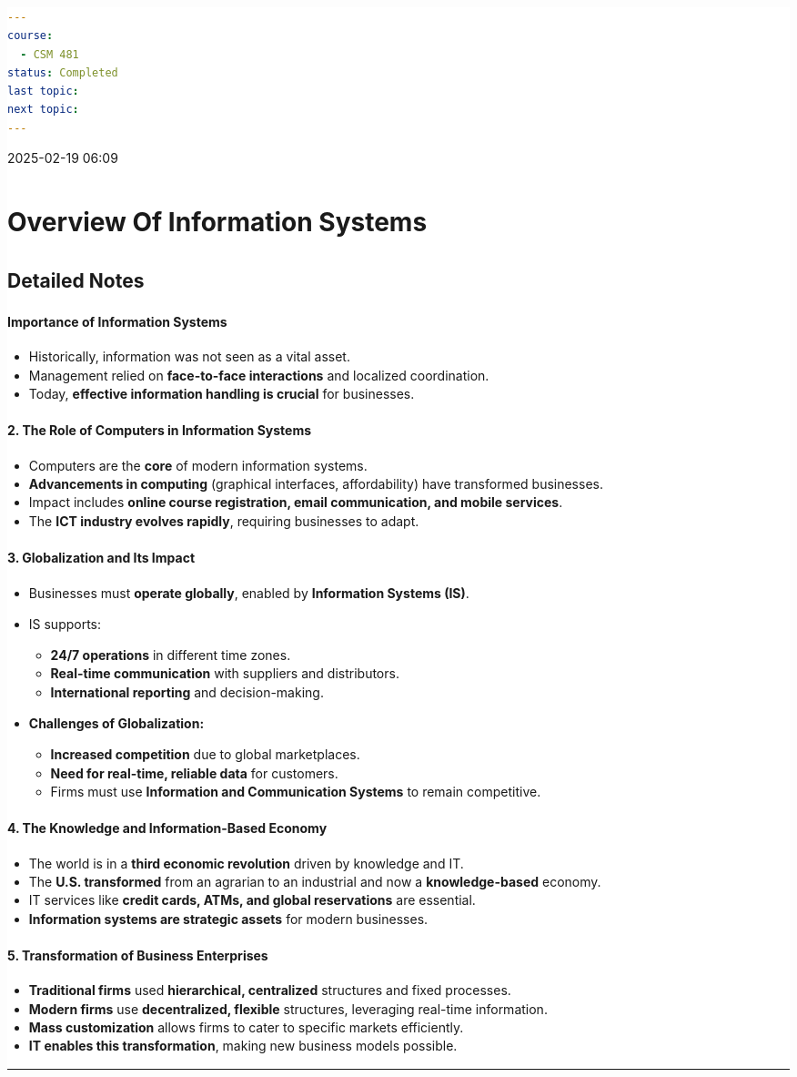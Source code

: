 ```yaml
---
course:
  - CSM 481
status: Completed
last topic: 
next topic:
---
```


2025-02-19 06:09

# Overview Of Information Systems

## Detailed Notes
#### **Importance of Information Systems**

- Historically, information was not seen as a vital asset.
- Management relied on **face-to-face interactions** and localized coordination.
- Today, **effective information handling is crucial** for businesses.

#### **2. The Role of Computers in Information Systems**

- Computers are the **core** of modern information systems.
- **Advancements in computing** (graphical interfaces, affordability) have transformed businesses.
- Impact includes **online course registration, email communication, and mobile services**.
- The **ICT industry evolves rapidly**, requiring businesses to adapt.

#### **3. Globalization and Its Impact**

- Businesses must **operate globally**, enabled by **Information Systems (IS)**.
    
- IS supports:
    
    - **24/7 operations** in different time zones.
    - **Real-time communication** with suppliers and distributors.
    - **International reporting** and decision-making.
- **Challenges of Globalization:**
    
    - **Increased competition** due to global marketplaces.
    - **Need for real-time, reliable data** for customers.
    - Firms must use **Information and Communication Systems** to remain competitive.

#### **4. The Knowledge and Information-Based Economy**

- The world is in a **third economic revolution** driven by knowledge and IT.
- The **U.S. transformed** from an agrarian to an industrial and now a **knowledge-based** economy.
- IT services like **credit cards, ATMs, and global reservations** are essential.
- **Information systems are strategic assets** for modern businesses.

#### **5. Transformation of Business Enterprises**

- **Traditional firms** used **hierarchical, centralized** structures and fixed processes.
- **Modern firms** use **decentralized, flexible** structures, leveraging real-time information.
- **Mass customization** allows firms to cater to specific markets efficiently.
- **IT enables this transformation**, making new business models possible.

---